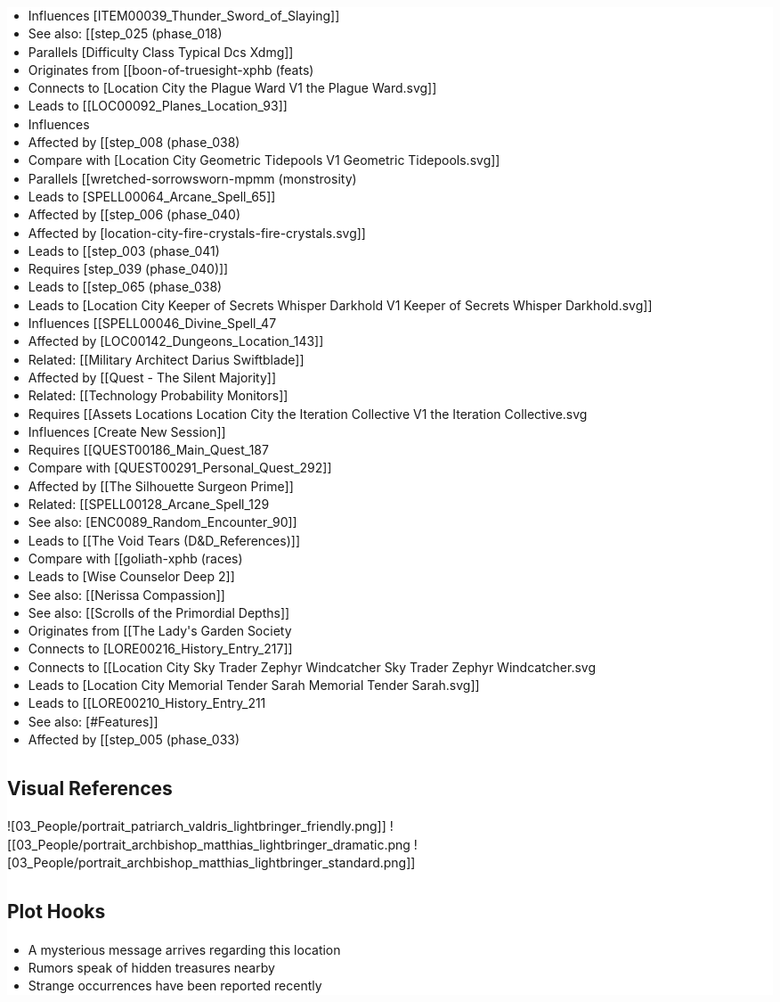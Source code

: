 - Influences [ITEM00039_Thunder_Sword_of_Slaying]]
- See also: [[step_025 (phase_018)
- Parallels [Difficulty Class Typical Dcs Xdmg]]
- Originates from [[boon-of-truesight-xphb (feats)
- Connects to [Location City the Plague Ward V1 the Plague Ward.svg]]
- Leads to [[LOC00092_Planes_Location_93]]
- Influences
- Affected by [[step_008 (phase_038)
- Compare with [Location City Geometric Tidepools V1 Geometric Tidepools.svg]]
- Parallels [[wretched-sorrowsworn-mpmm (monstrosity)
- Leads to [SPELL00064_Arcane_Spell_65]]
- Affected by [[step_006 (phase_040)
- Affected by [location-city-fire-crystals-fire-crystals.svg]]
- Leads to [[step_003 (phase_041)
- Requires [step_039 (phase_040)]]
- Leads to [[step_065 (phase_038)
- Leads to [Location City Keeper of Secrets Whisper Darkhold V1 Keeper of Secrets Whisper Darkhold.svg]]
- Influences [[SPELL00046_Divine_Spell_47
- Affected by [LOC00142_Dungeons_Location_143]]
- Related: [[Military Architect Darius Swiftblade]]
- Affected by [[Quest - The Silent Majority]]
- Related: [[Technology Probability Monitors]]
- Requires [[Assets Locations Location City the Iteration Collective V1 the Iteration Collective.svg
- Influences [Create New Session]]
- Requires [[QUEST00186_Main_Quest_187
- Compare with [QUEST00291_Personal_Quest_292]]
- Affected by [[The Silhouette Surgeon Prime]]
- Related: [[SPELL00128_Arcane_Spell_129
- See also: [ENC0089_Random_Encounter_90]]
- Leads to [[The Void Tears (D&D_References)]]
- Compare with [[goliath-xphb (races)
- Leads to [Wise Counselor Deep 2]]
- See also: [[Nerissa Compassion]]
- See also: [[Scrolls of the Primordial Depths]]
- Originates from [[The Lady's Garden Society
- Connects to [LORE00216_History_Entry_217]]
- Connects to [[Location City Sky Trader Zephyr Windcatcher Sky Trader Zephyr Windcatcher.svg
- Leads to [Location City Memorial Tender Sarah Memorial Tender Sarah.svg]]
- Leads to [[LORE00210_History_Entry_211
- See also: [#Features]]
- Affected by [[step_005 (phase_033)

## Visual References
![03_People/portrait_patriarch_valdris_lightbringer_friendly.png]]
![[03_People/portrait_archbishop_matthias_lightbringer_dramatic.png
![03_People/portrait_archbishop_matthias_lightbringer_standard.png]]

## Plot Hooks
- A mysterious message arrives regarding this location
- Rumors speak of hidden treasures nearby
- Strange occurrences have been reported recently
